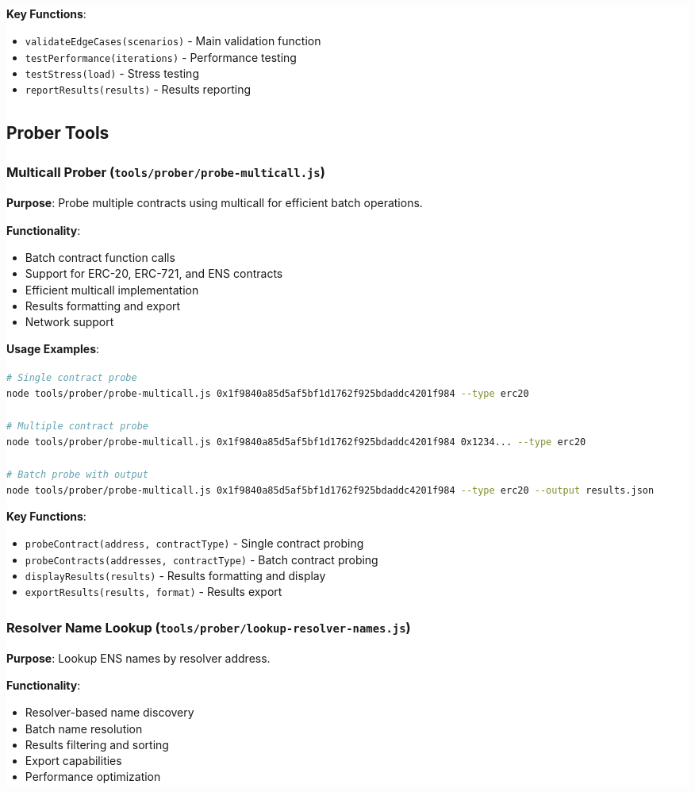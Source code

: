 **Key Functions**:

- `validateEdgeCases(scenarios)` - Main validation function
- `testPerformance(iterations)` - Performance testing
- `testStress(load)` - Stress testing
- `reportResults(results)` - Results reporting

## Prober Tools

### Multicall Prober (`tools/prober/probe-multicall.js`)

**Purpose**: Probe multiple contracts using multicall for efficient batch operations.

**Functionality**:

- Batch contract function calls
- Support for ERC-20, ERC-721, and ENS contracts
- Efficient multicall implementation
- Results formatting and export
- Network support

**Usage Examples**:

```bash
# Single contract probe
node tools/prober/probe-multicall.js 0x1f9840a85d5af5bf1d1762f925bdaddc4201f984 --type erc20

# Multiple contract probe
node tools/prober/probe-multicall.js 0x1f9840a85d5af5bf1d1762f925bdaddc4201f984 0x1234... --type erc20

# Batch probe with output
node tools/prober/probe-multicall.js 0x1f9840a85d5af5bf1d1762f925bdaddc4201f984 --type erc20 --output results.json
```

**Key Functions**:

- `probeContract(address, contractType)` - Single contract probing
- `probeContracts(addresses, contractType)` - Batch contract probing
- `displayResults(results)` - Results formatting and display
- `exportResults(results, format)` - Results export

### Resolver Name Lookup (`tools/prober/lookup-resolver-names.js`)

**Purpose**: Lookup ENS names by resolver address.

**Functionality**:

- Resolver-based name discovery
- Batch name resolution
- Results filtering and sorting
- Export capabilities
- Performance optimization
